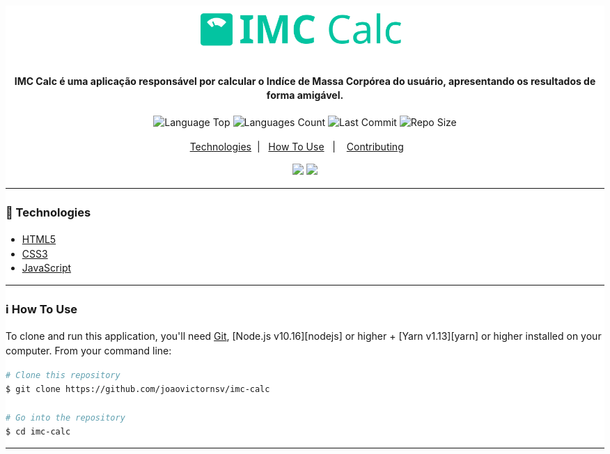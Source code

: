 <div  align="center">

<h1>
<img  src="./assets/images/logo.svg"  width="300px"><br/>
</h1>

<h4>IMC Calc é uma aplicação responsável por calcular o Indíce de Massa Corpórea do usuário, apresentando os resultados de forma amigável.</h4>
<p>

<img  alt="Language Top"  src="https://img.shields.io/github/languages/top/joaovictornsv/imc-calc">
<img  alt="Languages Count"  src="https://img.shields.io/github/languages/count/joaovictornsv/imc-calc">
<img  alt="Last Commit"  src="https://img.shields.io/github/last-commit/joaovictornsv/imc-calc">
<img  alt="Repo Size"  src="https://img.shields.io/github/repo-size/joaovictornsv/imc-calc">
<a  href="https://github.com/joaovictornsv/climate-app/blob/master/LICENSE">
</a>
</p>
  

<a  href=#telescope-tecnologias>Technologies</a>&nbsp;&nbsp;|&nbsp;&nbsp;
<a href="#information_source-how-to-use">How To Use</a>&nbsp;&nbsp;&nbsp;|&nbsp;&nbsp;&nbsp;
<a href="#gift-contributing">Contributing</a>&nbsp;&nbsp;&nbsp;&nbsp;&nbsp;&nbsp;

<img  width="100%"  src="https://i.imgur.com/ScNyT7d.png">
<img  width="100%"  src="https://i.imgur.com/kfoftIU.png">
</div>

---

### :rocket: Technologies
- [HTML5](https://developer.mozilla.org/pt-BR/docs/Web/HTML/HTML5)
- [CSS3](https://developer.mozilla.org/pt-BR/docs/Web/CSS)
- [JavaScript](https://developer.mozilla.org/pt-BR/docs/Web/JavaScript)

---

### :information_source: How To Use
  
To clone and run this application, you'll need [Git](https://git-scm.com), [Node.js v10.16][nodejs] or higher + [Yarn v1.13][yarn] or higher installed on your computer.
From your command line:

```bash
# Clone this repository
$ git clone https://github.com/joaovictornsv/imc-calc

# Go into the repository
$ cd imc-calc

```
---
